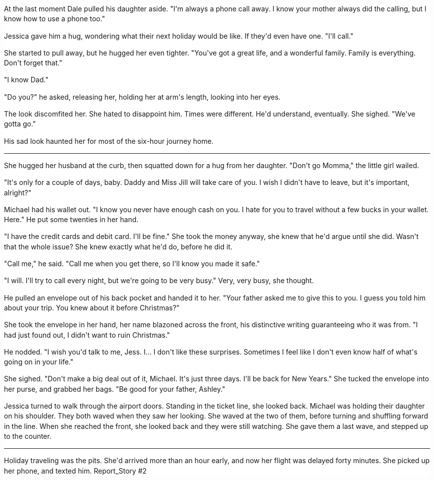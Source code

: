  At the last moment Dale pulled his daughter aside. "I'm always a phone call away. I know your mother always did the calling, but I know how to use a phone too." 

 Jessica gave him a hug, wondering what their next holiday would be like. If they'd even have one. "I'll call." 

 She started to pull away, but he hugged her even tighter. "You've got a great life, and a wonderful family. Family is everything. Don't forget that." 

 "I know Dad." 

 "Do you?" he asked, releasing her, holding her at arm's length, looking into her eyes. 

 The look discomfited her. She hated to disappoint him. Times were different. He'd understand, eventually. She sighed. "We've gotta go." 

 His sad look haunted her for most of the six-hour journey home. 

 * * * 

 She hugged her husband at the curb, then squatted down for a hug from her daughter. "Don't go Momma," the little girl wailed. 

 "It's only for a couple of days, baby. Daddy and Miss Jill will take care of you. I wish I didn't have to leave, but it's important, alright?" 

 Michael had his wallet out. "I know you never have enough cash on you. I hate for you to travel without a few bucks in your wallet. Here." He put some twenties in her hand. 

 "I have the credit cards and debit card. I'll be fine." She took the money anyway, she knew that he'd argue until she did. Wasn't that the whole issue? She knew exactly what he'd do, before he did it. 

 "Call me," he said. "Call me when you get there, so I'll know you made it safe." 

 "I will. I'll try to call every night, but we're going to be very busy." Very, very busy, she thought. 

 He pulled an envelope out of his back pocket and handed it to her. "Your father asked me to give this to you. I guess you told him about your trip. You knew about it before Christmas?" 

 She took the envelope in her hand, her name blazoned across the front, his distinctive writing guaranteeing who it was from. "I had just found out, I didn't want to ruin Christmas." 

 He nodded. "I wish you'd talk to me, Jess. I... I don't like these surprises. Sometimes I feel like I don't even know half of what's going on in your life." 

 She sighed. "Don't make a big deal out of it, Michael. It's just three days. I'll be back for New Years." She tucked the envelope into her purse, and grabbed her bags. "Be good for your father, Ashley." 

 Jessica turned to walk through the airport doors. Standing in the ticket line, she looked back. Michael was holding their daughter on his shoulder. They both waved when they saw her looking. She waved at the two of them, before turning and shuffling forward in the line. When she reached the front, she looked back and they were still watching. She gave them a last wave, and stepped up to the counter. 

 * * * 

 Holiday traveling was the pits. She'd arrived more than an hour early, and now her flight was delayed forty minutes. She picked up her phone, and texted him. Report_Story #2 
